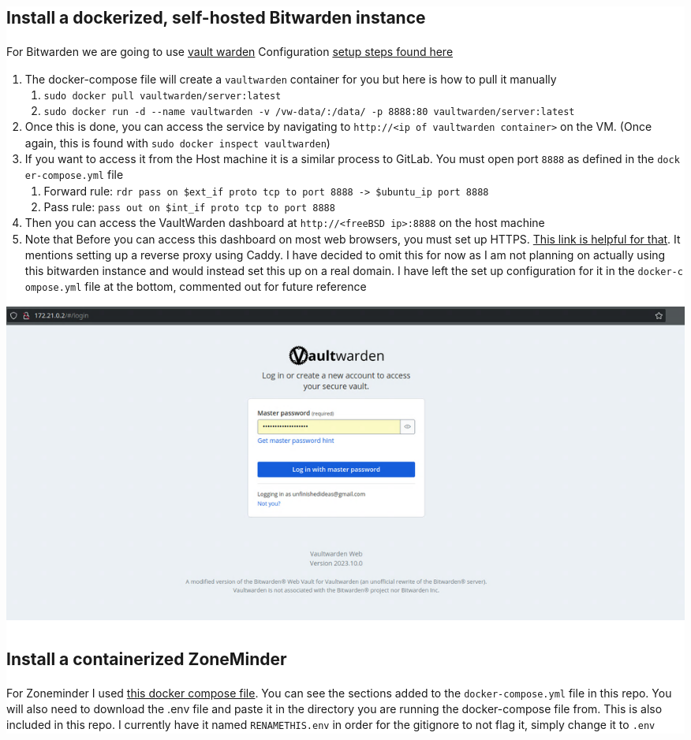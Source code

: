 ## Install a dockerized, self-hosted Bitwarden instance

For Bitwarden we are going to use [vault warden](https://hub.docker.com/r/vaultwarden/server)
Configuration [setup steps found here](https://github.com/dani-garcia/vaultwarden/wiki/Configuration-overview)

1. The docker-compose file will create a `vaultwarden` container for you but here is how to pull it manually
   1. `sudo docker pull vaultwarden/server:latest`
   2. `sudo docker run -d --name vaultwarden -v /vw-data/:/data/ -p 8888:80 vaultwarden/server:latest`
2. Once this is done, you can access the service by navigating to `http://<ip of vaultwarden container>` on the VM. (Once again, this is found with `sudo docker inspect vaultwarden`)
3. If you want to access it from the Host machine it is a similar process to GitLab. You must open port `8888` as defined in the `docker-compose.yml` file
   1. Forward rule: `rdr pass on $ext_if proto tcp to port 8888 -> $ubuntu_ip port 8888`
   2. Pass rule: `pass out on $int_if proto tcp to port 8888`
4. Then you can access the VaultWarden dashboard at `http://<freeBSD ip>:8888` on the host machine
5. Note that Before you can access this dashboard on most web browsers, you must set up HTTPS. [This link is helpful for that](https://github.com/dani-garcia/vaultwarden/wiki/Enabling-HTTPS). It mentions setting up a reverse proxy using Caddy. I have decided to omit this for now as I am not planning on actually using this bitwarden instance and would instead set this up on a real domain. I have left the set up configuration for it in the `docker-compose.yml` file at the bottom, commented out for future reference

![screenshot of vaultwarden login screen](/final/assets/vaultwarden_login.png)

## Install a containerized ZoneMinder

For Zoneminder I used [this docker compose file](https://github.com/zoneminder-containers/zoneminder-base/blob/main/docker-compose.yml). You can see the sections added to the `docker-compose.yml` file in this repo. You will also need to download the .env file and paste it in the directory you are running the docker-compose file from. This is also included in this repo. I currently have it named `RENAMETHIS.env` in order for the gitignore to not flag it, simply change it to `.env`
